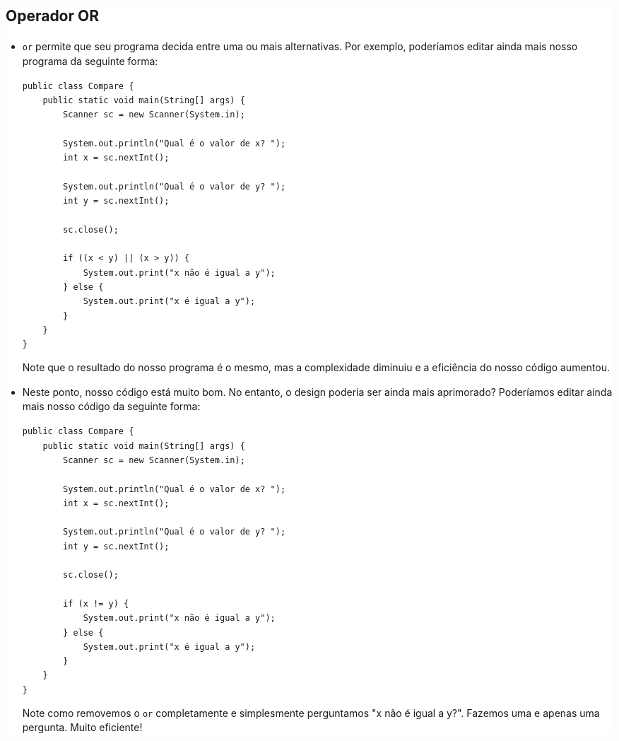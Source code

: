 ## Operador OR

- `or` permite que seu programa decida entre uma ou mais alternativas. Por exemplo, poderíamos editar ainda mais nosso programa da seguinte forma:

    ```
    public class Compare {
        public static void main(String[] args) {
            Scanner sc = new Scanner(System.in);

            System.out.println("Qual é o valor de x? ");
            int x = sc.nextInt();

            System.out.println("Qual é o valor de y? ");
            int y = sc.nextInt();

            sc.close();

            if ((x < y) || (x > y)) {
                System.out.print("x não é igual a y");
            } else {
                System.out.print("x é igual a y");
            }
        }
    }
    ```

  Note que o resultado do nosso programa é o mesmo, mas a complexidade diminuiu e a eficiência do nosso código aumentou.

- Neste ponto, nosso código está muito bom. No entanto, o design poderia ser ainda mais aprimorado? Poderíamos editar ainda mais nosso código da seguinte forma:

    ```
    public class Compare {
        public static void main(String[] args) {
            Scanner sc = new Scanner(System.in);

            System.out.println("Qual é o valor de x? ");
            int x = sc.nextInt();

            System.out.println("Qual é o valor de y? ");
            int y = sc.nextInt();

            sc.close();

            if (x != y) {
                System.out.print("x não é igual a y");
            } else {
                System.out.print("x é igual a y");
            }
        }
    }
    ```

  Note como removemos o `or` completamente e simplesmente perguntamos "x não é igual a y?". Fazemos uma e apenas uma pergunta. Muito eficiente!
